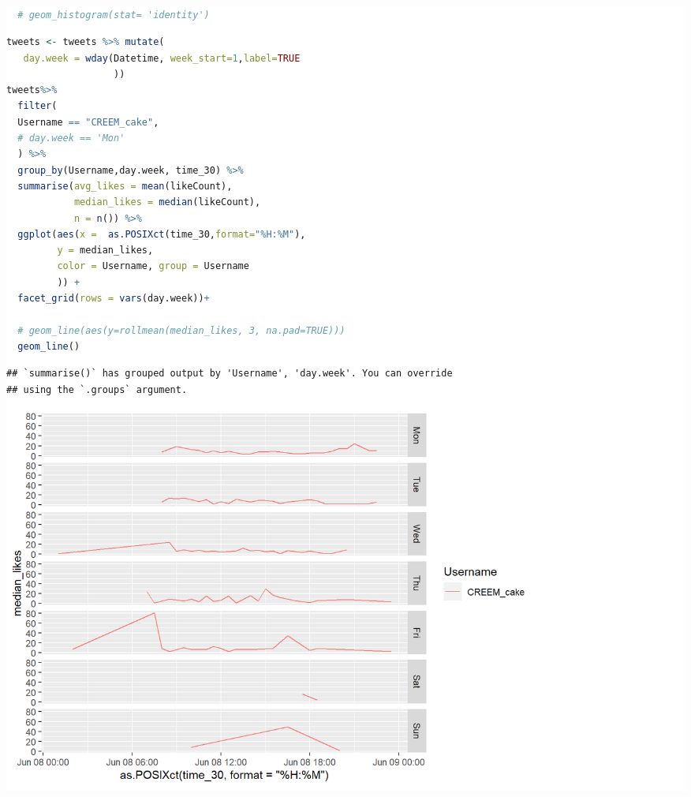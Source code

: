 ```r
  # geom_histogram(stat= 'identity')
```



```r
tweets <- tweets %>% mutate(
   day.week = wday(Datetime, week_start=1,label=TRUE
                   )) 
tweets%>% 
  filter(
  Username == "CREEM_cake",
  # day.week == 'Mon'
  ) %>% 
  group_by(Username,day.week, time_30) %>% 
  summarise(avg_likes = mean(likeCount),   
            median_likes = median(likeCount),
            n = n()) %>% 
  ggplot(aes(x =  as.POSIXct(time_30,format="%H:%M"), 
         y = median_likes,
         color = Username, group = Username
         )) + 
  facet_grid(rows = vars(day.week))+ 
  
  # geom_line(aes(y=rollmean(median_likes, 3, na.pad=TRUE)))
  geom_line()
```

```
## `summarise()` has grouped output by 'Username', 'day.week'. You can override
## using the `.groups` argument.
```

<img src="technical_report_files/figure-html/unnamed-chunk-32-1.png" width="672" />
